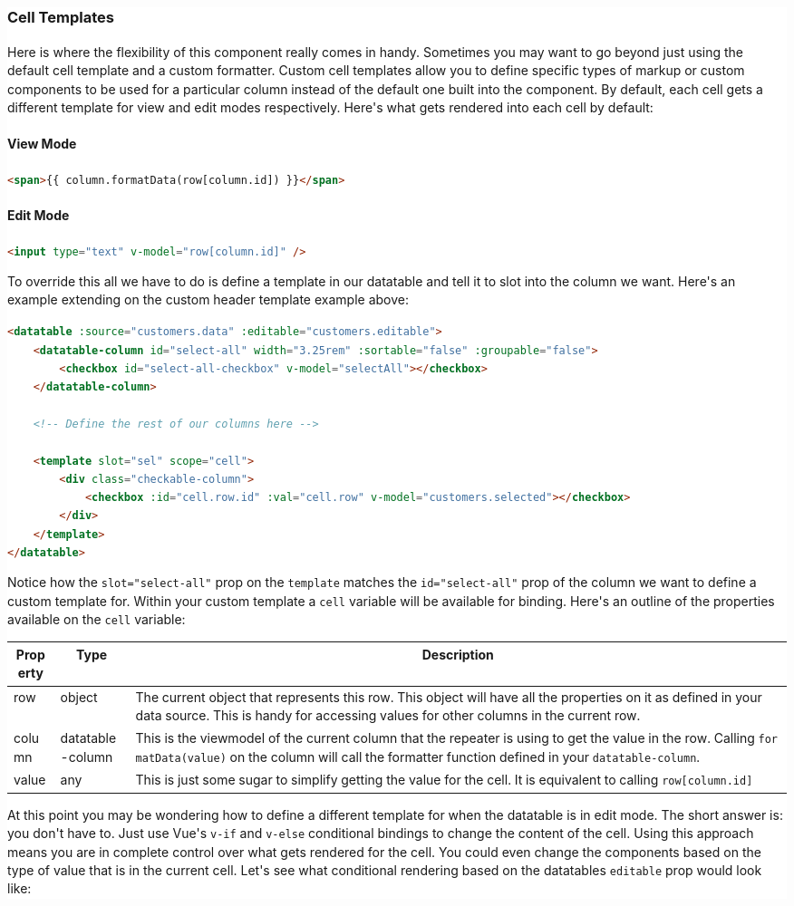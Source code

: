 ### Cell Templates

Here is where the flexibility of this component really comes in handy. Sometimes you may want to go beyond just using the default cell template and a custom formatter. Custom cell templates allow you to define specific types of markup or custom components to be used for a particular column instead of the default one built into the component. By default, each cell gets a different template for view and edit modes respectively. Here's what gets rendered into each cell by default:

#### View Mode
```html
<span>{{ column.formatData(row[column.id]) }}</span>
```

#### Edit Mode
```html
<input type="text" v-model="row[column.id]" />
```

To override this all we have to do is define a template in our datatable and tell it to slot into the column we want. Here's an example extending on the custom header template example above:

```html
<datatable :source="customers.data" :editable="customers.editable">
    <datatable-column id="select-all" width="3.25rem" :sortable="false" :groupable="false">
        <checkbox id="select-all-checkbox" v-model="selectAll"></checkbox>
    </datatable-column>

    <!-- Define the rest of our columns here -->

    <template slot="sel" scope="cell">
        <div class="checkable-column">
            <checkbox :id="cell.row.id" :val="cell.row" v-model="customers.selected"></checkbox>
        </div>
    </template>
</datatable>
```

Notice how the `slot="select-all"` prop on the `template` matches the `id="select-all"` prop of the column we want to define a custom template for. Within your custom template a `cell` variable will be available for binding. Here's an outline of the properties available on the `cell` variable:

| Property | Type | Description |
| -------- | ---- | ----------- |
| row | object | The current object that represents this row. This object will have all the properties on it as defined in your data source. This is handy for accessing values for other columns in the current row. |
| column | datatable-column | This is the viewmodel of the current column that the repeater is using to get the value in the row. Calling `formatData(value)` on the column will call the formatter function defined in your `datatable-column`. |
| value | any | This is just some sugar to simplify getting the value for the cell. It is equivalent to calling `row[column.id]` | 

At this point you may be wondering how to define a different template for when the datatable is in edit mode. The short answer is: you don't have to. Just use Vue's `v-if` and `v-else` conditional bindings to change the content of the cell. Using this approach means you are in complete control over what gets rendered for the cell. You could even change the components based on the type of value that is in the current cell. Let's see what conditional rendering based on the datatables `editable` prop would look like:
